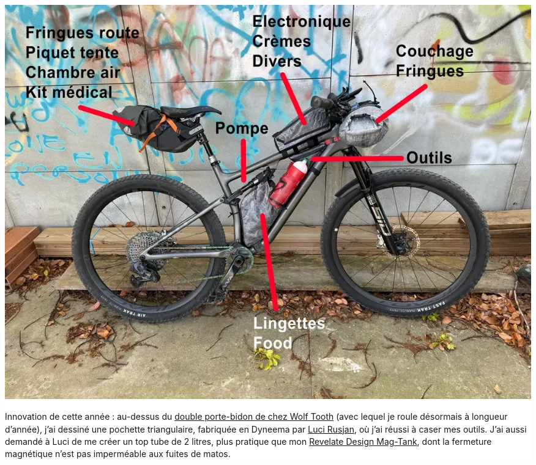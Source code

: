 ![Epic Evo](_i/config01.webp)

Innovation de cette année : au-dessus du [double porte-bidon de chez Wolf Tooth](https://www.wolftoothcomponents.com/collections/b-rad-system/products/b-rad-double-bottle-cage-adapter) (avec lequel je roule désormais à longueur d’année), j’ai dessiné une pochette triangulaire, fabriquée en Dyneema par [Luci Rusjan](https://rusjanworkshop.com/home/), où j’ai réussi à caser mes outils. J’ai aussi demandé à Luci de me créer un top tube de 2 litres, plus pratique que mon [Revelate Design Mag-Tank](https://www.revelatedesigns.com/index.cfm/store.catalog/cockpit/magtank2000), dont la fermeture magnétique n’est pas imperméable aux fuites de matos.
